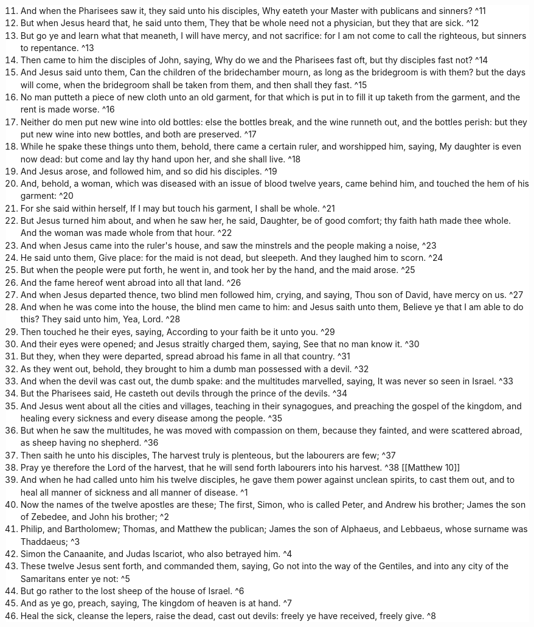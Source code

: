  11. And when the Pharisees saw it, they said unto his disciples, Why eateth your Master with publicans and sinners? ^11
 12. But when Jesus heard that, he said unto them, They that be whole need not a physician, but they that are sick. ^12
 13. But go ye and learn what that meaneth, I will have mercy, and not sacrifice: for I am not come to call the righteous, but sinners to repentance. ^13
 14. Then came to him the disciples of John, saying, Why do we and the Pharisees fast oft, but thy disciples fast not? ^14
 15. And Jesus said unto them, Can the children of the bridechamber mourn, as long as the bridegroom is with them? but the days will come, when the bridegroom shall be taken from them, and then shall they fast. ^15
 16. No man putteth a piece of new cloth unto an old garment, for that which is put in to fill it up taketh from the garment, and the rent is made worse. ^16
 17. Neither do men put new wine into old bottles: else the bottles break, and the wine runneth out, and the bottles perish: but they put new wine into new bottles, and both are preserved. ^17
 18. While he spake these things unto them, behold, there came a certain ruler, and worshipped him, saying, My daughter is even now dead: but come and lay thy hand upon her, and she shall live. ^18
 19. And Jesus arose, and followed him, and so did his disciples. ^19
 20. And, behold, a woman, which was diseased with an issue of blood twelve years, came behind him, and touched the hem of his garment: ^20
 21. For she said within herself, If I may but touch his garment, I shall be whole. ^21
 22. But Jesus turned him about, and when he saw her, he said, Daughter, be of good comfort; thy faith hath made thee whole. And the woman was made whole from that hour. ^22
 23. And when Jesus came into the ruler's house, and saw the minstrels and the people making a noise, ^23
 24. He said unto them, Give place: for the maid is not dead, but sleepeth. And they laughed him to scorn. ^24
 25. But when the people were put forth, he went in, and took her by the hand, and the maid arose. ^25
 26. And the fame hereof went abroad into all that land. ^26
 27. And when Jesus departed thence, two blind men followed him, crying, and saying, Thou son of David, have mercy on us. ^27
 28. And when he was come into the house, the blind men came to him: and Jesus saith unto them, Believe ye that I am able to do this? They said unto him, Yea, Lord. ^28
 29. Then touched he their eyes, saying, According to your faith be it unto you. ^29
 30. And their eyes were opened; and Jesus straitly charged them, saying, See that no man know it. ^30
 31. But they, when they were departed, spread abroad his fame in all that country. ^31
 32. As they went out, behold, they brought to him a dumb man possessed with a devil. ^32
 33. And when the devil was cast out, the dumb spake: and the multitudes marvelled, saying, It was never so seen in Israel. ^33
 34. But the Pharisees said, He casteth out devils through the prince of the devils. ^34
 35. And Jesus went about all the cities and villages, teaching in their synagogues, and preaching the gospel of the kingdom, and healing every sickness and every disease among the people. ^35
 36. But when he saw the multitudes, he was moved with compassion on them, because they fainted, and were scattered abroad, as sheep having no shepherd. ^36
 37. Then saith he unto his disciples, The harvest truly is plenteous, but the labourers are few; ^37
 38. Pray ye therefore the Lord of the harvest, that he will send forth labourers into his harvest. ^38
 [[Matthew 10]]
 1. And when he had called unto him his twelve disciples, he gave them power against unclean spirits, to cast them out, and to heal all manner of sickness and all manner of disease. ^1
 2. Now the names of the twelve apostles are these; The first, Simon, who is called Peter, and Andrew his brother; James the son of Zebedee, and John his brother; ^2
 3. Philip, and Bartholomew; Thomas, and Matthew the publican; James the son of Alphaeus, and Lebbaeus, whose surname was Thaddaeus; ^3
 4. Simon the Canaanite, and Judas Iscariot, who also betrayed him. ^4
 5. These twelve Jesus sent forth, and commanded them, saying, Go not into the way of the Gentiles, and into any city of the Samaritans enter ye not: ^5
 6. But go rather to the lost sheep of the house of Israel. ^6
 7. And as ye go, preach, saying, The kingdom of heaven is at hand. ^7
 8. Heal the sick, cleanse the lepers, raise the dead, cast out devils: freely ye have received, freely give. ^8